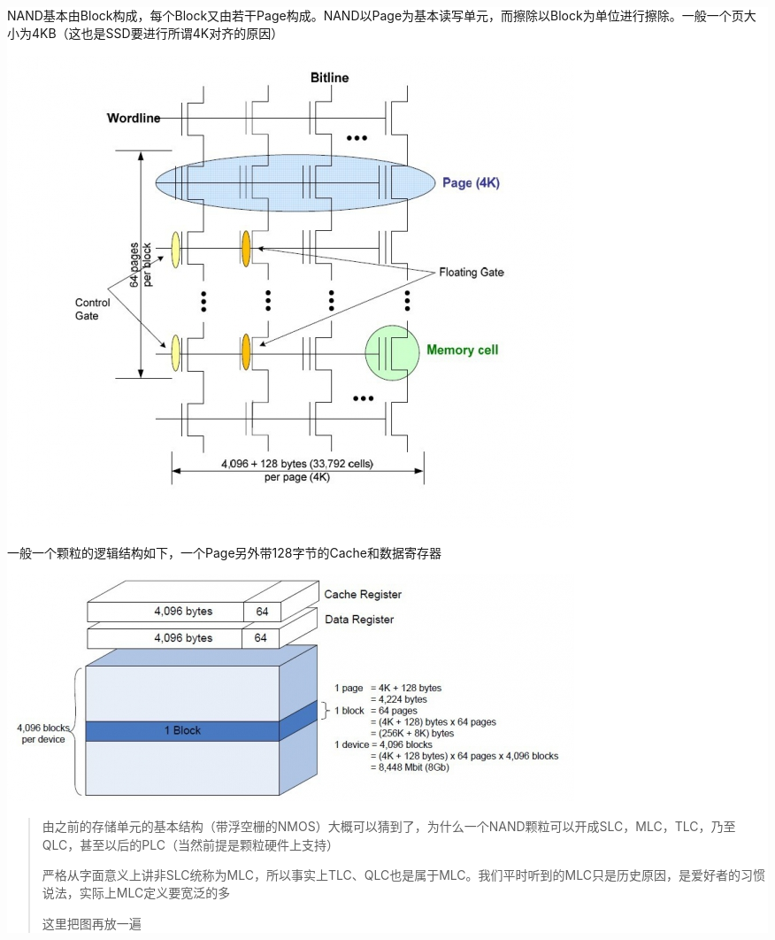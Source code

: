 NAND基本由Block构成，每个Block又由若干Page构成。NAND以Page为基本读写单元，而擦除以Block为单位进行擦除。一般一个页大小为4KB（这也是SSD要进行所谓4K对齐的原因）

![NAND的一个Block](images/201225a003.jpg)

一般一个颗粒的逻辑结构如下，一个Page另外带128字节的Cache和数据寄存器

![逻辑结构](images/201225a004.jpg)

> 由之前的存储单元的基本结构（带浮空栅的NMOS）大概可以猜到了，为什么一个NAND颗粒可以开成SLC，MLC，TLC，乃至QLC，甚至以后的PLC（当然前提是颗粒硬件上支持）
>
> 严格从字面意义上讲非SLC统称为MLC，所以事实上TLC、QLC也是属于MLC。我们平时听到的MLC只是历史原因，是爱好者的习惯说法，实际上MLC定义要宽泛的多
>
> 这里把图再放一遍
